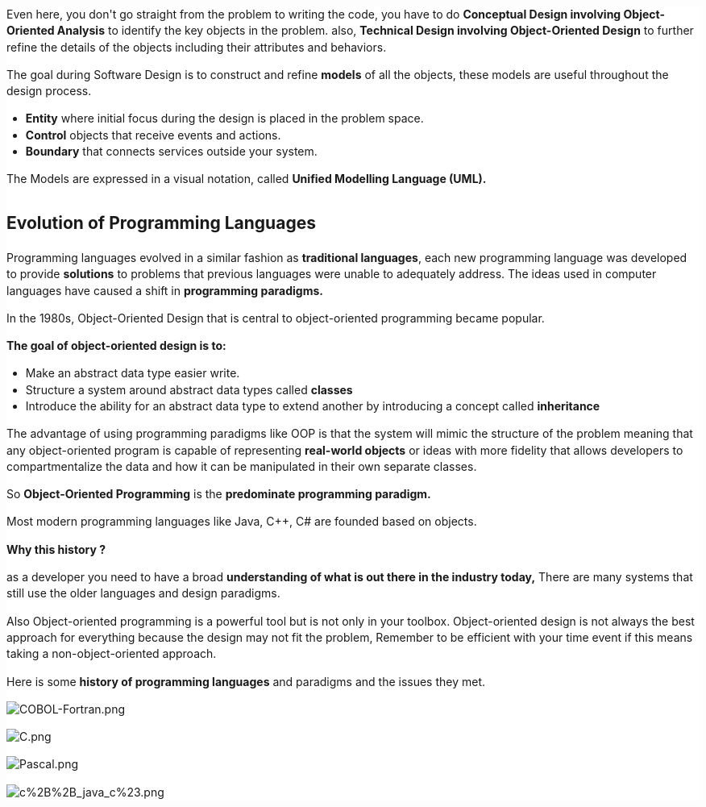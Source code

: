 Even here, you don't go straight from the problem to writing the code, you have to do **Conceptual Design involving Object-Oriented Analysis** to identify the key objects in the problem. also, **Technical Design involving Object-Oriented Design** to further refine the details of the objects including their attributes and behaviors.

The goal during Software Design is to construct and refine **models** of all the objects, these models are useful throughout the design process.

- **Entity** where initial focus during the design is placed in the problem space.
- **Control** objects that receive events and actions.
- **Boundary** that connects services outside your system.

The Models are expressed in a visual notation, called **Unified Modelling Language (UML).**

## Evolution of Programming Languages

Programming languages evolved in a similar fashion as **traditional languages**, each new programming language was developed to provide **solutions** to problems that previous languages were unable to adequately address. The ideas used in computer languages have caused a shift in **programming paradigms.**

In the 1980s, Object-Oriented Design that is central to object-oriented programming became popular.

**The goal of object-oriented design is to:**

- Make an abstract data type easier write.
- Structure a system around abstract data types called **classes**
- Introduce the ability for an abstract data type to extend another by introducing a concept called **inheritance**

The advantage of using programming paradigms like OOP is that the system will mimic the structure of the problem meaning that any object-oriented program is capable of representing **real-world objects** or ideas with more fidelity that allows developers to compartmentalize the data and how it can be manipulated in their own separate classes.

So **Object-Oriented Programming** is the **predominate programming paradigm.**

Most modern programming languages like Java, C++, C# are founded based on objects.

**Why this history ?**

as a developer you need to have a broad **understanding of what is out there in the industry today,** There are many systems that still use the older languages and design paradigms.

Also Object-oriented programming is a powerful tool but is not only in your toolbox. Object-oriented design is not always the best approach for everything because the design may not fit the problem, Remember to be efficient with your time event if this means taking a non-object-oriented approach.

Here is some **history of programming languages** and paradigms and the issues they met.

![COBOL-Fortran.png](https://raw.githubusercontent.com/mkassm/Design-Patterns/main/OOD/images/COBOL-Fortran.png "cobol and fortran languages")

![C.png](https://raw.githubusercontent.com/mkassm/Design-Patterns/main/OOD/images/C.png "c programming")

![Pascal.png](https://raw.githubusercontent.com/mkassm/Design-Patterns/main/OOD/images/Pascal.png "pascal language")

![c%2B%2B_java_c%23.png](https://raw.githubusercontent.com/mkassm/Design-Patterns/main/OOD/images/c%2B%2B_java_c%23.png "c# and java")
